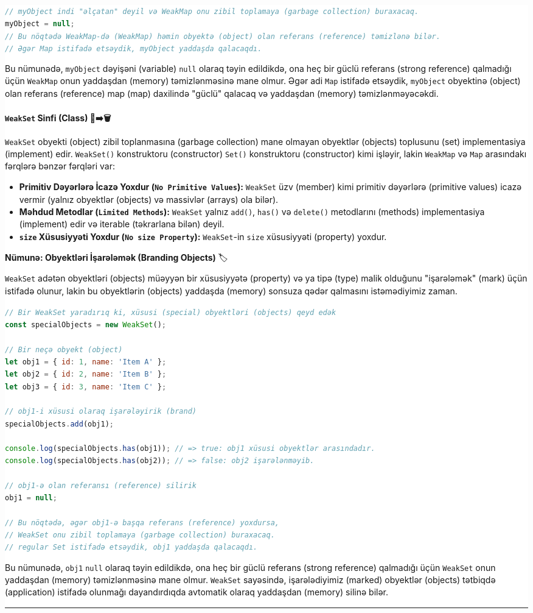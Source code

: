 ```javascript
// myObject indi "əlçatan" deyil və WeakMap onu zibil toplamaya (garbage collection) buraxacaq.
myObject = null;
// Bu nöqtədə WeakMap-də (WeakMap) həmin obyektə (object) olan referans (reference) təmizlənə bilər.
// Əgər Map istifadə etsəydik, myObject yaddaşda qalacaqdı.
```

Bu nümunədə, `myObject` dəyişəni (variable) `null` olaraq təyin edildikdə, ona heç bir güclü referans (strong reference) qalmadığı üçün `WeakMap` onun yaddaşdan (memory) təmizlənməsinə mane olmur. Əgər adi `Map` istifadə etsəydik, `myObject` obyektinə (object) olan referans (reference) map (map) daxilində "güclü" qalacaq və yaddaşdan (memory) təmizlənməyəcəkdi.

#### `WeakSet` Sinfi (Class) 🤝➡️🗑️

`WeakSet` obyekti (object) zibil toplanmasına (garbage collection) mane olmayan obyektlər (objects) toplusunu (set) implementasiya (implement) edir. `WeakSet()` konstruktoru (constructor) `Set()` konstruktoru (constructor) kimi işləyir, lakin `WeakMap` və `Map` arasındakı fərqlərə bənzər fərqləri var:

* **Primitiv Dəyərlərə İcazə Yoxdur (`No Primitive Values`):** `WeakSet` üzv (member) kimi primitiv dəyərlərə (primitive values) icazə vermir (yalnız obyektlər (objects) və massivlər (arrays) ola bilər).
* **Məhdud Metodlar (`Limited Methods`):** `WeakSet` yalnız `add()`, `has()` və `delete()` metodlarını (methods) implementasiya (implement) edir və iterable (təkrarlana bilən) deyil.
* **`size` Xüsusiyyəti Yoxdur (`No size Property`):** `WeakSet`-in `size` xüsusiyyəti (property) yoxdur.

**Nümunə: Obyektləri İşarələmək (Branding Objects)** 🏷️

`WeakSet` adətən obyektləri (objects) müəyyən bir xüsusiyyətə (property) və ya tipə (type) malik olduğunu "işarələmək" (mark) üçün istifadə olunur, lakin bu obyektlərin (objects) yaddaşda (memory) sonsuza qədər qalmasını istəmədiyimiz zaman.

```javascript
// Bir WeakSet yaradırıq ki, xüsusi (special) obyektləri (objects) qeyd edək
const specialObjects = new WeakSet();

// Bir neçə obyekt (object)
let obj1 = { id: 1, name: 'Item A' };
let obj2 = { id: 2, name: 'Item B' };
let obj3 = { id: 3, name: 'Item C' };

// obj1-i xüsusi olaraq işarələyirik (brand)
specialObjects.add(obj1);

console.log(specialObjects.has(obj1)); // => true: obj1 xüsusi obyektlər arasındadır.
console.log(specialObjects.has(obj2)); // => false: obj2 işarələnməyib.

// obj1-ə olan referansı (reference) silirik
obj1 = null;

// Bu nöqtədə, əgər obj1-ə başqa referans (reference) yoxdursa,
// WeakSet onu zibil toplamaya (garbage collection) buraxacaq.
// regular Set istifadə etsəydik, obj1 yaddaşda qalacaqdı.
```
Bu nümunədə, `obj1` `null` olaraq təyin edildikdə, ona heç bir güclü referans (strong reference) qalmadığı üçün `WeakSet` onun yaddaşdan (memory) təmizlənməsinə mane olmur. `WeakSet` sayəsində, işarələdiyimiz (marked) obyektlər (objects) tətbiqdə (application) istifadə olunmağı dayandırdıqda avtomatik olaraq yaddaşdan (memory) silinə bilər.

---